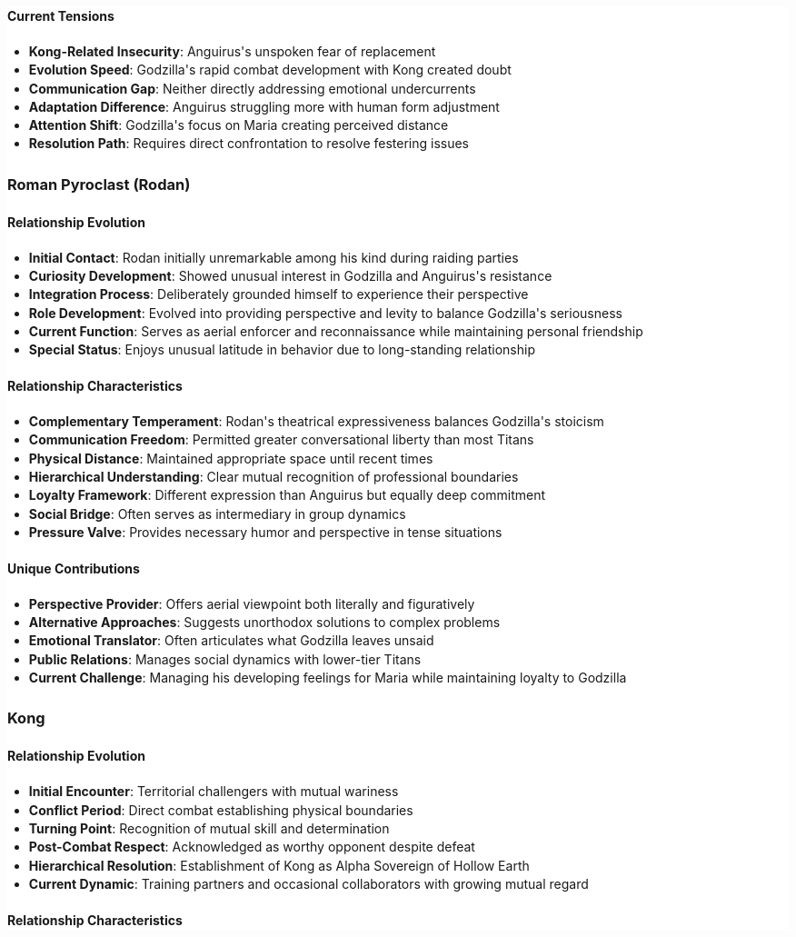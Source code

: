 #### Current Tensions

- **Kong-Related Insecurity**: Anguirus's unspoken fear of replacement
- **Evolution Speed**: Godzilla's rapid combat development with Kong created doubt
- **Communication Gap**: Neither directly addressing emotional undercurrents
- **Adaptation Difference**: Anguirus struggling more with human form adjustment
- **Attention Shift**: Godzilla's focus on Maria creating perceived distance
- **Resolution Path**: Requires direct confrontation to resolve festering issues

### Roman Pyroclast (Rodan)

#### Relationship Evolution

- **Initial Contact**: Rodan initially unremarkable among his kind during raiding parties
- **Curiosity Development**: Showed unusual interest in Godzilla and Anguirus's resistance
- **Integration Process**: Deliberately grounded himself to experience their perspective
- **Role Development**: Evolved into providing perspective and levity to balance Godzilla's seriousness
- **Current Function**: Serves as aerial enforcer and reconnaissance while maintaining personal friendship
- **Special Status**: Enjoys unusual latitude in behavior due to long-standing relationship

#### Relationship Characteristics

- **Complementary Temperament**: Rodan's theatrical expressiveness balances Godzilla's stoicism
- **Communication Freedom**: Permitted greater conversational liberty than most Titans
- **Physical Distance**: Maintained appropriate space until recent times
- **Hierarchical Understanding**: Clear mutual recognition of professional boundaries
- **Loyalty Framework**: Different expression than Anguirus but equally deep commitment
- **Social Bridge**: Often serves as intermediary in group dynamics
- **Pressure Valve**: Provides necessary humor and perspective in tense situations

#### Unique Contributions

- **Perspective Provider**: Offers aerial viewpoint both literally and figuratively
- **Alternative Approaches**: Suggests unorthodox solutions to complex problems
- **Emotional Translator**: Often articulates what Godzilla leaves unsaid
- **Public Relations**: Manages social dynamics with lower-tier Titans
- **Current Challenge**: Managing his developing feelings for Maria while maintaining loyalty to Godzilla

### Kong

#### Relationship Evolution

- **Initial Encounter**: Territorial challengers with mutual wariness
- **Conflict Period**: Direct combat establishing physical boundaries
- **Turning Point**: Recognition of mutual skill and determination
- **Post-Combat Respect**: Acknowledged as worthy opponent despite defeat
- **Hierarchical Resolution**: Establishment of Kong as Alpha Sovereign of Hollow Earth
- **Current Dynamic**: Training partners and occasional collaborators with growing mutual regard

#### Relationship Characteristics
